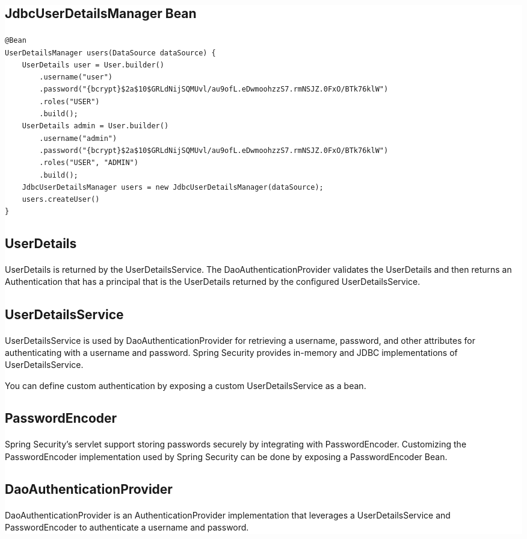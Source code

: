 ## JdbcUserDetailsManager Bean

```
@Bean
UserDetailsManager users(DataSource dataSource) {
    UserDetails user = User.builder()
        .username("user")
        .password("{bcrypt}$2a$10$GRLdNijSQMUvl/au9ofL.eDwmoohzzS7.rmNSJZ.0FxO/BTk76klW")
        .roles("USER")
        .build();
    UserDetails admin = User.builder()
        .username("admin")
        .password("{bcrypt}$2a$10$GRLdNijSQMUvl/au9ofL.eDwmoohzzS7.rmNSJZ.0FxO/BTk76klW")
        .roles("USER", "ADMIN")
        .build();
    JdbcUserDetailsManager users = new JdbcUserDetailsManager(dataSource);
    users.createUser()
}
```

## UserDetails

UserDetails is returned by the UserDetailsService. The DaoAuthenticationProvider validates the UserDetails and then returns an Authentication that has a principal that is the UserDetails returned by the configured UserDetailsService.

## UserDetailsService

UserDetailsService is used by DaoAuthenticationProvider for retrieving a username, password, and other attributes for authenticating with a username and password. Spring Security provides in-memory and JDBC implementations of UserDetailsService.

You can define custom authentication by exposing a custom UserDetailsService as a bean. 

## PasswordEncoder

Spring Security’s servlet support storing passwords securely by integrating with PasswordEncoder. Customizing the PasswordEncoder implementation used by Spring Security can be done by exposing a PasswordEncoder Bean.

## DaoAuthenticationProvider

DaoAuthenticationProvider is an AuthenticationProvider implementation that leverages a UserDetailsService and PasswordEncoder to authenticate a username and password.
